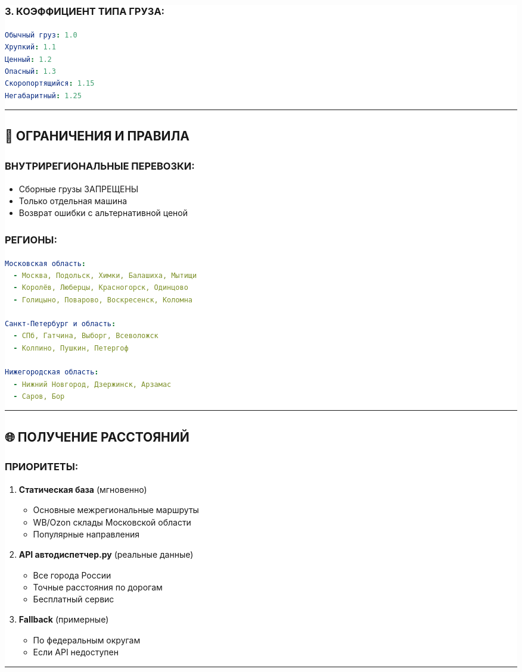 ### **3. КОЭФФИЦИЕНТ ТИПА ГРУЗА:**
```yaml
Обычный груз: 1.0
Хрупкий: 1.1
Ценный: 1.2
Опасный: 1.3
Скоропортящийся: 1.15
Негабаритный: 1.25
```

---

## 🚫 **ОГРАНИЧЕНИЯ И ПРАВИЛА**

### **ВНУТРИРЕГИОНАЛЬНЫЕ ПЕРЕВОЗКИ:**
- Сборные грузы ЗАПРЕЩЕНЫ
- Только отдельная машина
- Возврат ошибки с альтернативной ценой

### **РЕГИОНЫ:**
```yaml
Московская область:
  - Москва, Подольск, Химки, Балашиха, Мытищи
  - Королёв, Люберцы, Красногорск, Одинцово
  - Голицыно, Поварово, Воскресенск, Коломна

Санкт-Петербург и область:
  - СПб, Гатчина, Выборг, Всеволожск
  - Колпино, Пушкин, Петергоф

Нижегородская область:
  - Нижний Новгород, Дзержинск, Арзамас
  - Саров, Бор
```

---

## 🌐 **ПОЛУЧЕНИЕ РАССТОЯНИЙ**

### **ПРИОРИТЕТЫ:**
1. **Статическая база** (мгновенно)
   - Основные межрегиональные маршруты
   - WB/Ozon склады Московской области
   - Популярные направления

2. **API автодиспетчер.ру** (реальные данные)
   - Все города России
   - Точные расстояния по дорогам
   - Бесплатный сервис

3. **Fallback** (примерные)
   - По федеральным округам
   - Если API недоступен

---